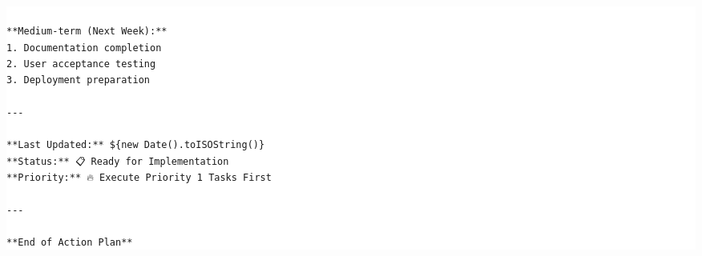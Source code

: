 ```

**Medium-term (Next Week):**
1. Documentation completion
2. User acceptance testing
3. Deployment preparation

---

**Last Updated:** ${new Date().toISOString()}  
**Status:** 📋 Ready for Implementation  
**Priority:** 🔥 Execute Priority 1 Tasks First

---

**End of Action Plan**
